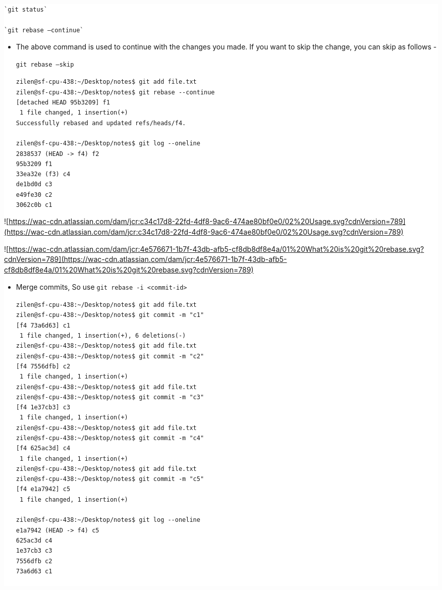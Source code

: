     `git status`
    
    `git rebase —continue`
    
- The above command is used to continue with the changes you made. If you want to skip the change, you can skip as follows -
    
    `git rebase —skip`
    
    ```
    zilen@sf-cpu-438:~/Desktop/notes$ git add file.txt
    zilen@sf-cpu-438:~/Desktop/notes$ git rebase --continue
    [detached HEAD 95b3209] f1
     1 file changed, 1 insertion(+)
    Successfully rebased and updated refs/heads/f4.
    
    zilen@sf-cpu-438:~/Desktop/notes$ git log --oneline
    2838537 (HEAD -> f4) f2
    95b3209 f1
    33ea32e (f3) c4
    de1bd0d c3
    e49fe30 c2
    3062c0b c1
    ```
    

![https://wac-cdn.atlassian.com/dam/jcr:c34c17d8-22fd-4df8-9ac6-474ae80bf0e0/02%20Usage.svg?cdnVersion=789](https://wac-cdn.atlassian.com/dam/jcr:c34c17d8-22fd-4df8-9ac6-474ae80bf0e0/02%20Usage.svg?cdnVersion=789)

![https://wac-cdn.atlassian.com/dam/jcr:4e576671-1b7f-43db-afb5-cf8db8df8e4a/01%20What%20is%20git%20rebase.svg?cdnVersion=789](https://wac-cdn.atlassian.com/dam/jcr:4e576671-1b7f-43db-afb5-cf8db8df8e4a/01%20What%20is%20git%20rebase.svg?cdnVersion=789)

- Merge commits, So use `git rebase -i <commit-id>`
    
    ```
    zilen@sf-cpu-438:~/Desktop/notes$ git add file.txt
    zilen@sf-cpu-438:~/Desktop/notes$ git commit -m "c1"
    [f4 73a6d63] c1
     1 file changed, 1 insertion(+), 6 deletions(-)
    zilen@sf-cpu-438:~/Desktop/notes$ git add file.txt
    zilen@sf-cpu-438:~/Desktop/notes$ git commit -m "c2"
    [f4 7556dfb] c2
     1 file changed, 1 insertion(+)
    zilen@sf-cpu-438:~/Desktop/notes$ git add file.txt
    zilen@sf-cpu-438:~/Desktop/notes$ git commit -m "c3"
    [f4 1e37cb3] c3
     1 file changed, 1 insertion(+)
    zilen@sf-cpu-438:~/Desktop/notes$ git add file.txt
    zilen@sf-cpu-438:~/Desktop/notes$ git commit -m "c4"
    [f4 625ac3d] c4
     1 file changed, 1 insertion(+)
    zilen@sf-cpu-438:~/Desktop/notes$ git add file.txt
    zilen@sf-cpu-438:~/Desktop/notes$ git commit -m "c5"
    [f4 e1a7942] c5
     1 file changed, 1 insertion(+)
    
    zilen@sf-cpu-438:~/Desktop/notes$ git log --oneline
    e1a7942 (HEAD -> f4) c5
    625ac3d c4
    1e37cb3 c3
    7556dfb c2
    73a6d63 c1
    